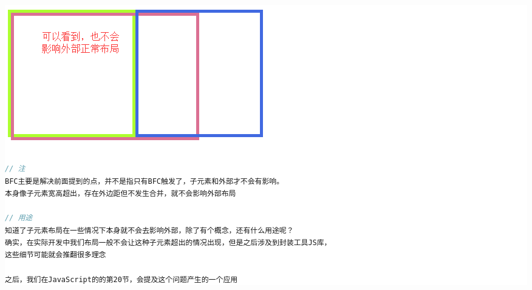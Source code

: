 ![Alt text](./imgs/24-10.png) 

```js
// 注
BFC主要是解决前面提到的点，并不是指只有BFC触发了，子元素和外部才不会有影响。
本身像子元素宽高超出，存在外边距但不发生合并，就不会影响外部布局

// 用途
知道了子元素布局在一些情况下本身就不会去影响外部，除了有个概念，还有什么用途呢？
确实，在实际开发中我们布局一般不会让这种子元素超出的情况出现，但是之后涉及到封装工具JS库，
这些细节可能就会推翻很多理念

之后，我们在JavaScript的的第20节，会提及这个问题产生的一个应用
```